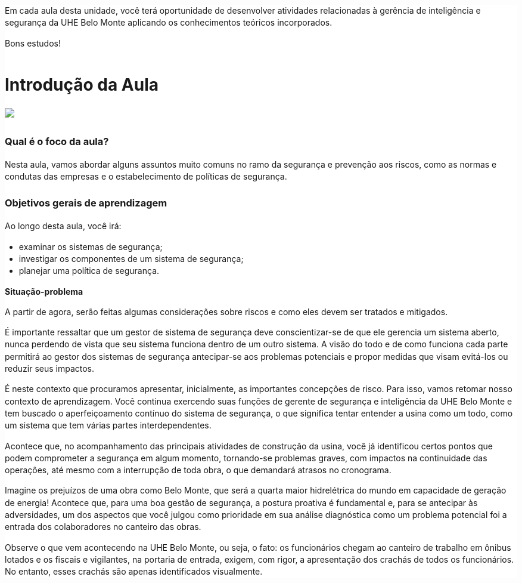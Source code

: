 Em cada aula desta unidade, você terá oportunidade de desenvolver atividades relacionadas à gerência de inteligência e segurança da UHE Belo Monte aplicando os conhecimentos teóricos incorporados.

Bons estudos!

# **Introdução da Aula**

[![](https://ampli-images.s3.amazonaws.com/production/7d914898-928d-42d6-92a8-19d9a9499c37/original)](https://ampli-images.s3.amazonaws.com/production/7d914898-928d-42d6-92a8-19d9a9499c37/original)

### **Qual é o foco da aula?**

Nesta aula, vamos abordar alguns assuntos muito comuns no ramo da segurança e prevenção aos riscos, como as normas e condutas das empresas e o estabelecimento de políticas de segurança.

### **Objetivos gerais de aprendizagem**

Ao longo desta aula, você irá:

- examinar os sistemas de segurança;
- investigar os componentes de um sistema de segurança;
- planejar uma política de segurança.

**Situação-problema**

A partir de agora, serão feitas algumas considerações sobre riscos e como eles devem ser tratados e mitigados.

É importante ressaltar que um gestor de sistema de segurança deve conscientizar-se de que ele gerencia um sistema aberto, nunca perdendo de vista que seu sistema funciona dentro de um outro sistema. A visão do todo e de como funciona cada parte permitirá ao gestor dos sistemas de segurança antecipar-se aos problemas potenciais e propor medidas que visam evitá-los ou reduzir seus impactos.

É neste contexto que procuramos apresentar, inicialmente, as importantes concepções de risco. Para isso, vamos retomar nosso contexto de aprendizagem. Você continua exercendo suas funções de gerente de segurança e inteligência da UHE Belo Monte e tem buscado o aperfeiçoamento contínuo do sistema de segurança, o que significa tentar entender a usina como um todo, como um sistema que tem várias partes interdependentes.

Acontece que, no acompanhamento das principais atividades de construção da usina, você já identificou certos pontos que podem comprometer a segurança em algum momento, tornando-se problemas graves, com impactos na continuidade das operações, até mesmo com a interrupção de toda obra, o que demandará atrasos no cronograma.

Imagine os prejuízos de uma obra como Belo Monte, que será a quarta maior hidrelétrica do mundo em capacidade de geração de energia! Acontece que, para uma boa gestão de segurança, a postura proativa é fundamental e, para se antecipar às adversidades, um dos aspectos que você julgou como prioridade em sua análise diagnóstica como um problema potencial foi a entrada dos colaboradores no canteiro das obras.

Observe o que vem acontecendo na UHE Belo Monte, ou seja, o fato: os funcionários chegam ao canteiro de trabalho em ônibus lotados e os fiscais e vigilantes, na portaria de entrada, exigem, com rigor, a apresentação dos crachás de todos os funcionários. No entanto, esses crachás são apenas identificados visualmente.
